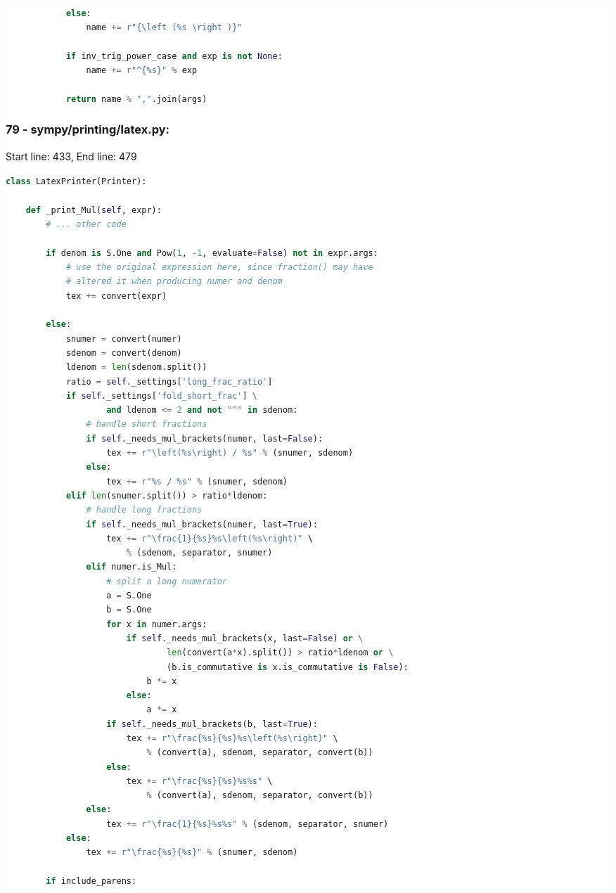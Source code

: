 ```python
            else:
                name += r"{\left (%s \right )}"

            if inv_trig_power_case and exp is not None:
                name += r"^{%s}" % exp

            return name % ",".join(args)
```
### 79 - sympy/printing/latex.py:

Start line: 433, End line: 479

```python
class LatexPrinter(Printer):

    def _print_Mul(self, expr):
        # ... other code

        if denom is S.One and Pow(1, -1, evaluate=False) not in expr.args:
            # use the original expression here, since fraction() may have
            # altered it when producing numer and denom
            tex += convert(expr)

        else:
            snumer = convert(numer)
            sdenom = convert(denom)
            ldenom = len(sdenom.split())
            ratio = self._settings['long_frac_ratio']
            if self._settings['fold_short_frac'] \
                    and ldenom <= 2 and not "^" in sdenom:
                # handle short fractions
                if self._needs_mul_brackets(numer, last=False):
                    tex += r"\left(%s\right) / %s" % (snumer, sdenom)
                else:
                    tex += r"%s / %s" % (snumer, sdenom)
            elif len(snumer.split()) > ratio*ldenom:
                # handle long fractions
                if self._needs_mul_brackets(numer, last=True):
                    tex += r"\frac{1}{%s}%s\left(%s\right)" \
                        % (sdenom, separator, snumer)
                elif numer.is_Mul:
                    # split a long numerator
                    a = S.One
                    b = S.One
                    for x in numer.args:
                        if self._needs_mul_brackets(x, last=False) or \
                                len(convert(a*x).split()) > ratio*ldenom or \
                                (b.is_commutative is x.is_commutative is False):
                            b *= x
                        else:
                            a *= x
                    if self._needs_mul_brackets(b, last=True):
                        tex += r"\frac{%s}{%s}%s\left(%s\right)" \
                            % (convert(a), sdenom, separator, convert(b))
                    else:
                        tex += r"\frac{%s}{%s}%s%s" \
                            % (convert(a), sdenom, separator, convert(b))
                else:
                    tex += r"\frac{1}{%s}%s%s" % (sdenom, separator, snumer)
            else:
                tex += r"\frac{%s}{%s}" % (snumer, sdenom)

        if include_parens:
```